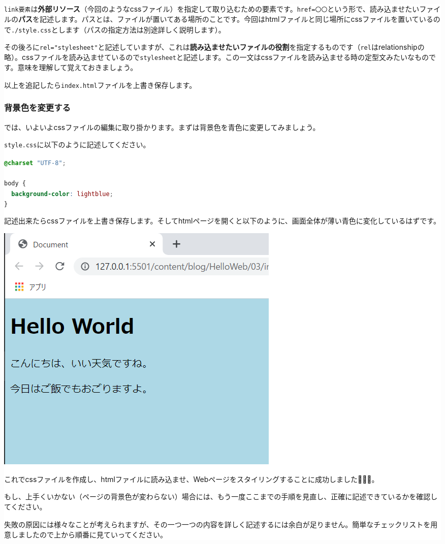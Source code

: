 

`link要素`は**外部リソース**（今回のようなcssファイル）を指定して取り込むための要素です。`href=〇〇`という形で、読み込ませたいファイルの**パス**を記述します。パスとは、ファイルが置いてある場所のことです。今回はhtmlファイルと同じ場所にcssファイルを置いているので`./style.css`とします（パスの指定方法は別途詳しく説明します）。

その後ろに`rel="stylesheet"`と記述していますが、これは**読み込ませたいファイルの役割**を指定するものです（`rel`はrelationshipの略）。cssファイルを読み込ませているので`stylesheet`と記述します。この一文はcssファイルを読み込ませる時の定型文みたいなものです。意味を理解して覚えておきましょう。

以上を追記したら`index.html`ファイルを上書き保存します。

### 背景色を変更する

では、いよいよcssファイルの編集に取り掛かります。まずは背景色を青色に変更してみましょう。

`style.css`に以下のように記述してください。

```css:title=style.css
@charset "UTF-8";

body {
  background-color: lightblue;
}
```

記述出来たらcssファイルを上書き保存します。そしてhtmlページを開くと以下のように、画面全体が薄い青色に変化しているはずです。

![](./images/image02.png)

これでcssファイルを作成し、htmlファイルに読み込ませ、Webページをスタイリングすることに成功しました🎉🎉🎉。

もし、上手くいかない（ページの背景色が変わらない）場合には、もう一度ここまでの手順を見直し、正確に記述できているかを確認してください。

失敗の原因には様々なことが考えられますが、その一つ一つの内容を詳しく記述するには余白が足りません。簡単なチェックリストを用意しましたので上から順番に見ていってください。
